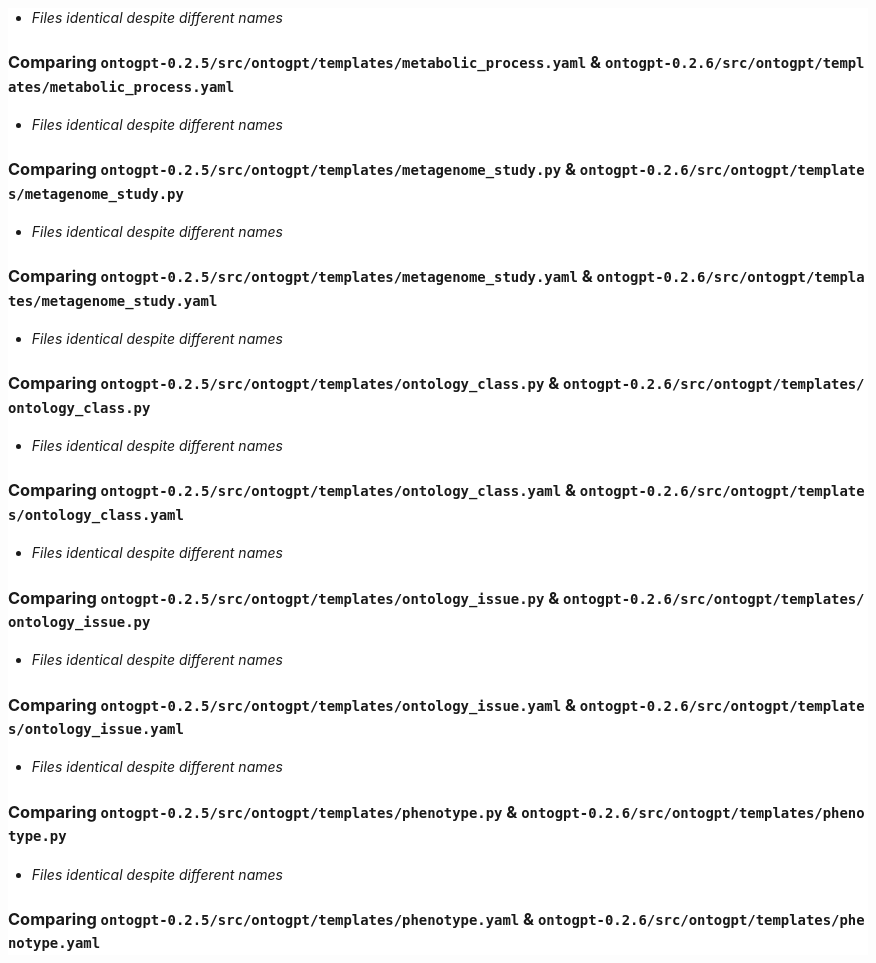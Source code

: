  * *Files identical despite different names*

### Comparing `ontogpt-0.2.5/src/ontogpt/templates/metabolic_process.yaml` & `ontogpt-0.2.6/src/ontogpt/templates/metabolic_process.yaml`

 * *Files identical despite different names*

### Comparing `ontogpt-0.2.5/src/ontogpt/templates/metagenome_study.py` & `ontogpt-0.2.6/src/ontogpt/templates/metagenome_study.py`

 * *Files identical despite different names*

### Comparing `ontogpt-0.2.5/src/ontogpt/templates/metagenome_study.yaml` & `ontogpt-0.2.6/src/ontogpt/templates/metagenome_study.yaml`

 * *Files identical despite different names*

### Comparing `ontogpt-0.2.5/src/ontogpt/templates/ontology_class.py` & `ontogpt-0.2.6/src/ontogpt/templates/ontology_class.py`

 * *Files identical despite different names*

### Comparing `ontogpt-0.2.5/src/ontogpt/templates/ontology_class.yaml` & `ontogpt-0.2.6/src/ontogpt/templates/ontology_class.yaml`

 * *Files identical despite different names*

### Comparing `ontogpt-0.2.5/src/ontogpt/templates/ontology_issue.py` & `ontogpt-0.2.6/src/ontogpt/templates/ontology_issue.py`

 * *Files identical despite different names*

### Comparing `ontogpt-0.2.5/src/ontogpt/templates/ontology_issue.yaml` & `ontogpt-0.2.6/src/ontogpt/templates/ontology_issue.yaml`

 * *Files identical despite different names*

### Comparing `ontogpt-0.2.5/src/ontogpt/templates/phenotype.py` & `ontogpt-0.2.6/src/ontogpt/templates/phenotype.py`

 * *Files identical despite different names*

### Comparing `ontogpt-0.2.5/src/ontogpt/templates/phenotype.yaml` & `ontogpt-0.2.6/src/ontogpt/templates/phenotype.yaml`
